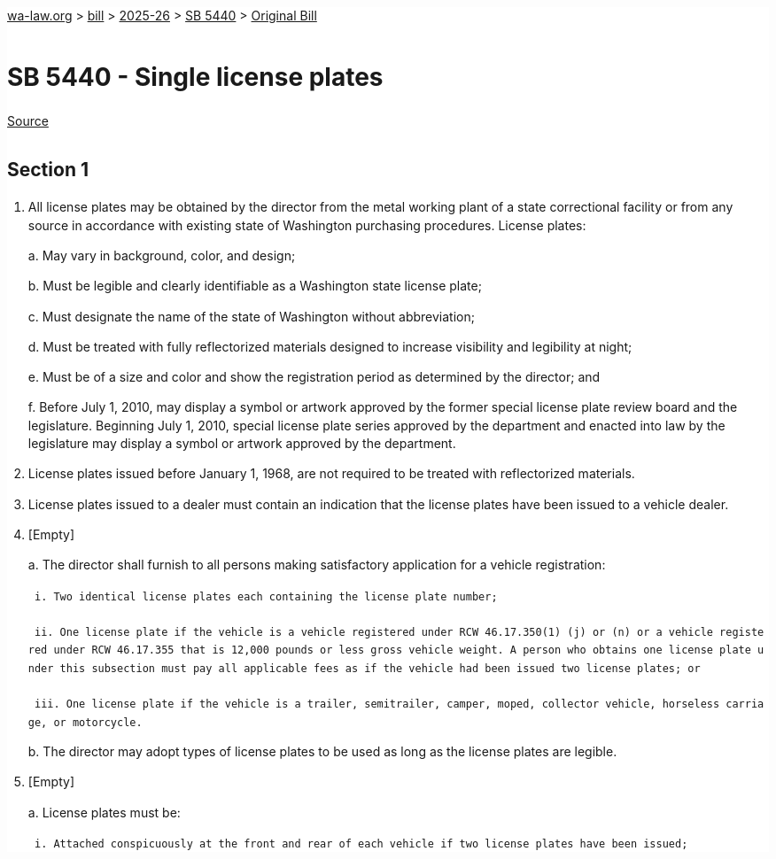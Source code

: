 [wa-law.org](/) > [bill](/bill/) > [2025-26](/bill/2025-26/) > [SB 5440](/bill/2025-26/sb/5440/) > [Original Bill](/bill/2025-26/sb/5440/1/)

# SB 5440 - Single license plates

[Source](http://lawfilesext.leg.wa.gov/biennium/2025-26/Pdf/Bills/Senate%20Bills/5440.pdf)

## Section 1
1.  All license plates may be obtained by the director from the metal working plant of a state correctional facility or from any source in accordance with existing state of Washington purchasing procedures. License plates:

    a. May vary in background, color, and design;

    b. Must be legible and clearly identifiable as a Washington state license plate;

    c. Must designate the name of the state of Washington without abbreviation;

    d. Must be treated with fully reflectorized materials designed to increase visibility and legibility at night;

    e. Must be of a size and color and show the registration period as determined by the director; and

    f. Before July 1, 2010, may display a symbol or artwork approved by the former special license plate review board and the legislature. Beginning July 1, 2010, special license plate series approved by the department and enacted into law by the legislature may display a symbol or artwork approved by the department.

2.  License plates issued before January 1, 1968, are not required to be treated with reflectorized materials.

3.  License plates issued to a dealer must contain an indication that the license plates have been issued to a vehicle dealer.

4. [Empty]

    a.  The director shall furnish to all persons making satisfactory application for a vehicle registration:

        i. Two identical license plates each containing the license plate number;

        ii. One license plate if the vehicle is a vehicle registered under RCW 46.17.350(1) (j) or (n) or a vehicle registered under RCW 46.17.355 that is 12,000 pounds or less gross vehicle weight. A person who obtains one license plate under this subsection must pay all applicable fees as if the vehicle had been issued two license plates; or

        iii. One license plate if the vehicle is a trailer, semitrailer, camper, moped, collector vehicle, horseless carriage, or motorcycle.

    b. The director may adopt types of license plates to be used as long as the license plates are legible.

5. [Empty]

    a.  License plates must be:

        i. Attached conspicuously at the front and rear of each vehicle if two license plates have been issued;
